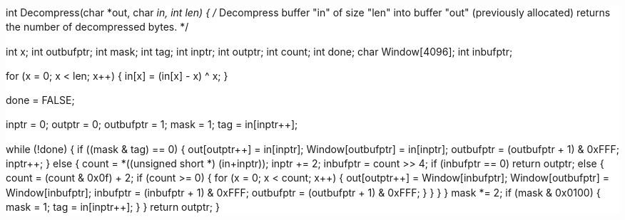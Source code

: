 
int Decompress(char *out, char *in, int len)
{
/*
 Decompress buffer "in" of size "len" into buffer "out" (previously 
 allocated) returns the number of decompressed bytes.
*/

  int x;
  int outbufptr;
  int mask;
  int tag;
  int inptr;
  int outptr;
  int count;
  int done;
  char Window[4096];
  int inbufptr;

  for (x = 0; x < len; x++) {
    in[x] = (in[x] - x) ^ x;
  }

  done = FALSE;

  inptr = 0;
  outptr = 0;
  outbufptr = 1;
  mask = 1;
  tag = in[inptr++];

  while (!done) {
    if ((mask & tag) == 0) {
      out[outptr++] = in[inptr];
      Window[outbufptr] = in[inptr];
      outbufptr = (outbufptr + 1) & 0xFFF;
      inptr++;
    }
    else {
      count = *((unsigned short *) (in+inptr));
      inptr += 2;
      inbufptr = count >> 4;
      if (inbufptr == 0)
        return outptr;
      else {
        count = (count & 0x0f) + 2;
        if (count >= 0) {
          for (x = 0; x < count; x++) {
            out[outptr++] = Window[inbufptr];
            Window[outbufptr] = Window[inbufptr];
            inbufptr = (inbufptr + 1) & 0xFFF;
            outbufptr = (outbufptr + 1) & 0xFFF;
          }
        }
      }
    }
    mask *= 2;
    if (mask & 0x0100) {
      mask = 1;
      tag = in[inptr++];
    }
  }
  return outptr;
}
